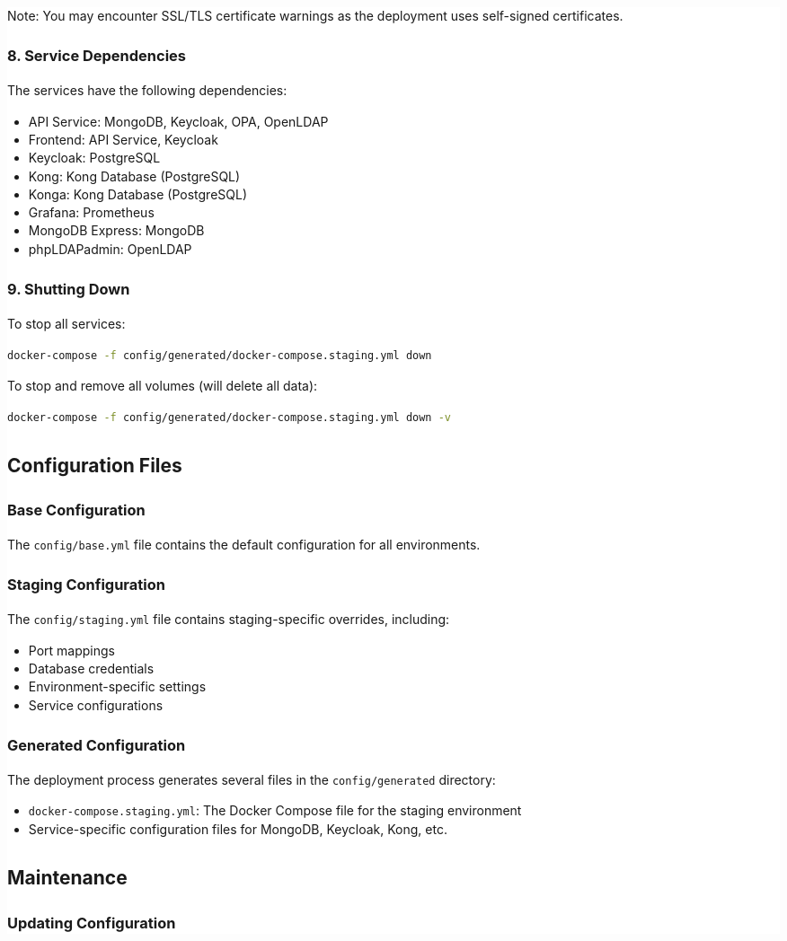 Note: You may encounter SSL/TLS certificate warnings as the deployment uses self-signed certificates.

### 8. Service Dependencies

The services have the following dependencies:

- API Service: MongoDB, Keycloak, OPA, OpenLDAP
- Frontend: API Service, Keycloak
- Keycloak: PostgreSQL
- Kong: Kong Database (PostgreSQL)
- Konga: Kong Database (PostgreSQL)
- Grafana: Prometheus
- MongoDB Express: MongoDB
- phpLDAPadmin: OpenLDAP

### 9. Shutting Down

To stop all services:

```bash
docker-compose -f config/generated/docker-compose.staging.yml down
```

To stop and remove all volumes (will delete all data):

```bash
docker-compose -f config/generated/docker-compose.staging.yml down -v
```

## Configuration Files

### Base Configuration

The `config/base.yml` file contains the default configuration for all environments.

### Staging Configuration

The `config/staging.yml` file contains staging-specific overrides, including:

- Port mappings
- Database credentials
- Environment-specific settings
- Service configurations

### Generated Configuration

The deployment process generates several files in the `config/generated` directory:

- `docker-compose.staging.yml`: The Docker Compose file for the staging environment
- Service-specific configuration files for MongoDB, Keycloak, Kong, etc.

## Maintenance

### Updating Configuration
